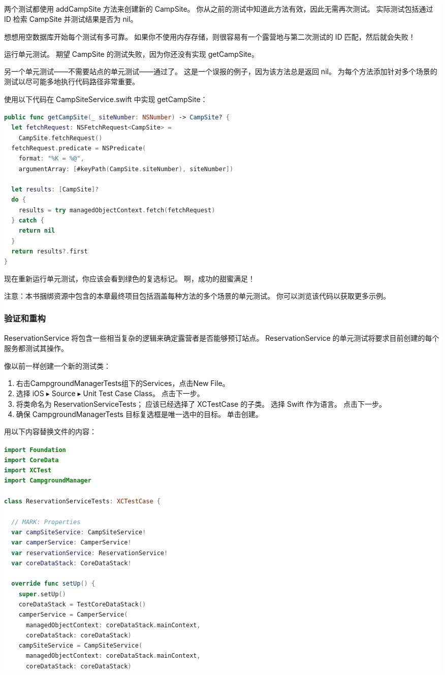 两个测试都使用 addCampSite 方法来创建新的 CampSite。 你从之前的测试中知道此方法有效，因此无需再次测试。 实际测试包括通过 ID 检索 CampSite 并测试结果是否为 nil。

想想用空数据库开始每个测试有多可靠。 如果你不使用内存存储，则很容易有一个露营地与第二次测试的 ID 匹配，然后就会失败！

运行单元测试。 期望 CampSite 的测试失败，因为你还没有实现 getCampSite。

另一个单元测试——不需要站点的单元测试——通过了。 这是一个误报的例子，因为该方法总是返回 nil。 为每个方法添加针对多个场景的测试以尽可能多地执行代码路径非常重要。

使用以下代码在 CampSiteService.swift 中实现 getCampSite：

```swift
public func getCampSite(_ siteNumber: NSNumber) -> CampSite? {
  let fetchRequest: NSFetchRequest<CampSite> =
    CampSite.fetchRequest()
  fetchRequest.predicate = NSPredicate(
    format: "%K = %@",
    argumentArray: [#keyPath(CampSite.siteNumber), siteNumber])

  let results: [CampSite]?
  do {
    results = try managedObjectContext.fetch(fetchRequest)
  } catch {
    return nil
  }
  return results?.first
}
```

现在重新运行单元测试，你应该会看到绿色的复选标记。 啊，成功的甜蜜满足！

注意：本书捆绑资源中包含的本章最终项目包括涵盖每种方法的多个场景的单元测试。 你可以浏览该代码以获取更多示例。

### 验证和重构

ReservationService 将包含一些相当复杂的逻辑来确定露营者是否能够预订站点。 ReservationService 的单元测试将要求目前创建的每个服务都测试其操作。

像以前一样创建一个新的测试类：

1. 右击CampgroundManagerTests组下的Services，点击New File。
2. 选择 iOS ▸ Source ▸ Unit Test Case Class。 点击下一步。
3. 将类命名为 ReservationServiceTests； 应该已经选择了 XCTestCase 的子类。 选择 Swift 作为语言。 点击下一步。
4. 确保 CampgroundManagerTests 目标复选框是唯一选中的目标。 单击创建。

用以下内容替换文件的内容：

```swift
import Foundation
import CoreData
import XCTest
import CampgroundManager

class ReservationServiceTests: XCTestCase {

  // MARK: Properties
  var campSiteService: CampSiteService!
  var camperService: CamperService!
  var reservationService: ReservationService!
  var coreDataStack: CoreDataStack!

  override func setUp() {
    super.setUp()
    coreDataStack = TestCoreDataStack()
    camperService = CamperService(
      managedObjectContext: coreDataStack.mainContext,
      coreDataStack: coreDataStack)
    campSiteService = CampSiteService(
      managedObjectContext: coreDataStack.mainContext,
      coreDataStack: coreDataStack)
```